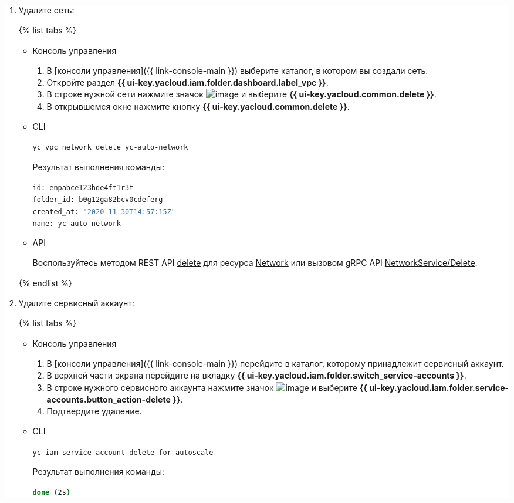 1. Удалите сеть:

   {% list tabs %}

   - Консоль управления

     1. В [консоли управления]({{ link-console-main }}) выберите каталог, в котором вы создали сеть.
     1. Откройте раздел **{{ ui-key.yacloud.iam.folder.dashboard.label_vpc }}**.
     1. В строке нужной сети нажмите значок ![image](../../_assets/options.svg) и выберите **{{ ui-key.yacloud.common.delete }}**.
     1. В открывшемся окне нажмите кнопку **{{ ui-key.yacloud.common.delete }}**.

   - CLI

     ```bash
     yc vpc network delete yc-auto-network
     ```

     Результат выполнения команды:

     ```bash
     id: enpabce123hde4ft1r3t
     folder_id: b0g12ga82bcv0cdeferg
     created_at: "2020-11-30T14:57:15Z"
     name: yc-auto-network
     ```

   - API

     Воспользуйтесь методом REST API [delete](../../vpc/api-ref/Network/delete.md) для ресурса [Network](../../vpc/api-ref/Network/index.md) или вызовом gRPC API [NetworkService/Delete](../../vpc/api-ref/grpc/network_service.md#Delete).

   {% endlist %}

1. Удалите сервисный аккаунт:

   {% list tabs %}

   - Консоль управления

     1. В [консоли управления]({{ link-console-main }}) перейдите в каталог, которому принадлежит сервисный аккаунт.
     1. В верхней части экрана перейдите на вкладку **{{ ui-key.yacloud.iam.folder.switch_service-accounts }}**.
     1. В строке нужного сервисного аккаунта нажмите значок ![image](../../_assets/options.svg)  и выберите **{{ ui-key.yacloud.iam.folder.service-accounts.button_action-delete }}**.
     1. Подтвердите удаление.

   - CLI

     ```bash
     yc iam service-account delete for-autoscale
     ```

     Результат выполнения команды:

     ```bash
     done (2s)
     ```
